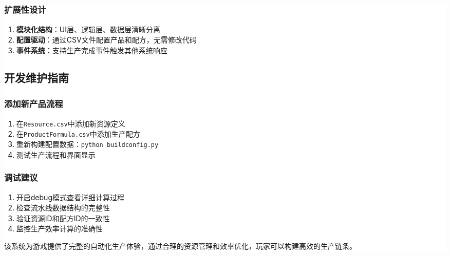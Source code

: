 ### 扩展性设计

1. **模块化结构**：UI层、逻辑层、数据层清晰分离
2. **配置驱动**：通过CSV文件配置产品和配方，无需修改代码
3. **事件系统**：支持生产完成事件触发其他系统响应

## 开发维护指南

### 添加新产品流程

1. 在`Resource.csv`中添加新资源定义
2. 在`ProductFormula.csv`中添加生产配方
3. 重新构建配置数据：`python buildconfig.py`
4. 测试生产流程和界面显示

### 调试建议

1. 开启debug模式查看详细计算过程
2. 检查流水线数据结构的完整性
3. 验证资源ID和配方ID的一致性
4. 监控生产效率计算的准确性

该系统为游戏提供了完整的自动化生产体验，通过合理的资源管理和效率优化，玩家可以构建高效的生产链条。